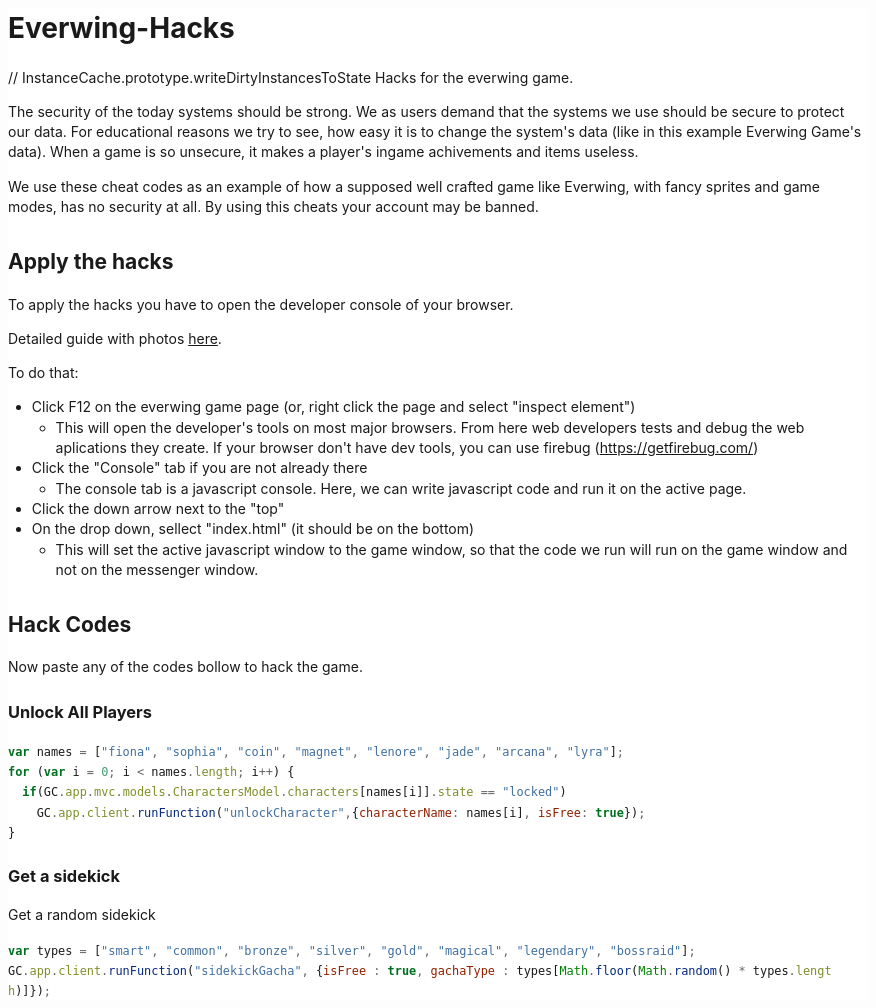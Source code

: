 # Everwing-Hacks
// InstanceCache.prototype.writeDirtyInstancesToState
Hacks for the everwing game.

The security of the today systems should be strong. We as users demand that the systems we use should be secure to protect our data. For educational reasons we try to see, how easy it is to change the system's data (like in this example Everwing Game's data). When a game is so unsecure, it makes a player's ingame achivements and items useless.

We use these cheat codes as an example of how a supposed well crafted game like Everwing, with fancy sprites and game modes, has no security at all. By using this cheats your account may be banned.

## Apply the hacks
To apply the hacks you have to open the developer console of your browser.

Detailed guide with photos [here](docs/guide.md).

To do that:
 - Click F12 on the everwing game page (or, right click the page and select "inspect element")
    - This will open the developer's tools on most major browsers. From here web developers tests and debug the web aplications they create. If your browser don't have dev tools, you can use firebug (https://getfirebug.com/)
 - Click the "Console" tab if you are not already there
    - The console tab is a javascript console. Here, we can write javascript code and run it on the active page.
 - Click the down arrow next to the "top"
 - On the drop down, sellect "index.html" (it should be on the bottom)
    - This will set the active javascript window to the game window, so that the code we run will run on the game window and not on the messenger window.

## Hack Codes
Now paste any of the codes bollow to hack the game.

### Unlock All Players

```javascript
var names = ["fiona", "sophia", "coin", "magnet", "lenore", "jade", "arcana", "lyra"];
for (var i = 0; i < names.length; i++) {
  if(GC.app.mvc.models.CharactersModel.characters[names[i]].state == "locked")
    GC.app.client.runFunction("unlockCharacter",{characterName: names[i], isFree: true});
}
```

### Get a sidekick

Get a random sidekick
```javascript
var types = ["smart", "common", "bronze", "silver", "gold", "magical", "legendary", "bossraid"];
GC.app.client.runFunction("sidekickGacha", {isFree : true, gachaType : types[Math.floor(Math.random() * types.length)]});
```
